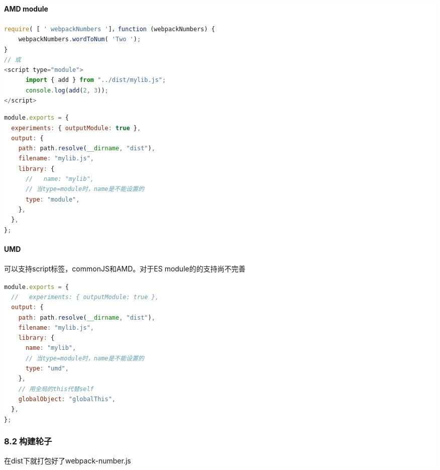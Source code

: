 #### AMD module

```js
require( [ ' webpackNumbers ']，function (webpackNumbers) {
    webpackNumbers.wordToNum( 'Two ');
}
// 或
<script type="module">
      import { add } from "../dist/mylib.js";
      console.log(add(2, 3));
</script>
```

```js
module.exports = {
  experiments: { outputModule: true },
  output: {
    path: path.resolve(__dirname, "dist"),
    filename: "mylib.js",
    library: {
      //   name: "mylib",
      // 当type=module时，name是不能设置的
      type: "module",
    },
  },
};
```



#### UMD

可以支持script标签，commonJS和AMD。对于ES module的的支持尚不完善

```js
module.exports = {
  //   experiments: { outputModule: true },
  output: {
    path: path.resolve(__dirname, "dist"),
    filename: "mylib.js",
    library: {
      name: "mylib",
      // 当type=module时，name是不能设置的
      type: "umd",
    },
    // 用全局的this代替self
    globalObject: "globalThis",
  },
};
```



### 8.2 构建轮子

在dist下就打包好了webpack-number.js
